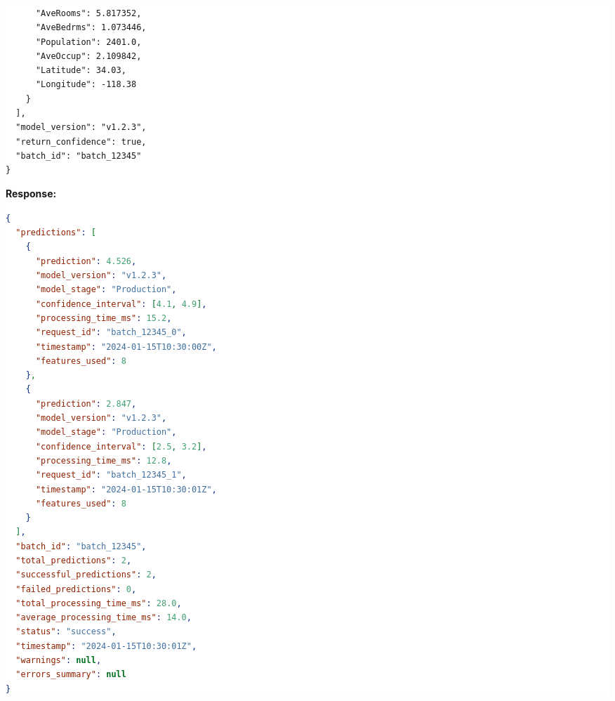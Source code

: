 ```http
      "AveRooms": 5.817352,
      "AveBedrms": 1.073446,
      "Population": 2401.0,
      "AveOccup": 2.109842,
      "Latitude": 34.03,
      "Longitude": -118.38
    }
  ],
  "model_version": "v1.2.3",
  "return_confidence": true,
  "batch_id": "batch_12345"
}
```

**Response:**
```json
{
  "predictions": [
    {
      "prediction": 4.526,
      "model_version": "v1.2.3",
      "model_stage": "Production",
      "confidence_interval": [4.1, 4.9],
      "processing_time_ms": 15.2,
      "request_id": "batch_12345_0",
      "timestamp": "2024-01-15T10:30:00Z",
      "features_used": 8
    },
    {
      "prediction": 2.847,
      "model_version": "v1.2.3",
      "model_stage": "Production",
      "confidence_interval": [2.5, 3.2],
      "processing_time_ms": 12.8,
      "request_id": "batch_12345_1",
      "timestamp": "2024-01-15T10:30:01Z",
      "features_used": 8
    }
  ],
  "batch_id": "batch_12345",
  "total_predictions": 2,
  "successful_predictions": 2,
  "failed_predictions": 0,
  "total_processing_time_ms": 28.0,
  "average_processing_time_ms": 14.0,
  "status": "success",
  "timestamp": "2024-01-15T10:30:01Z",
  "warnings": null,
  "errors_summary": null
}
```
